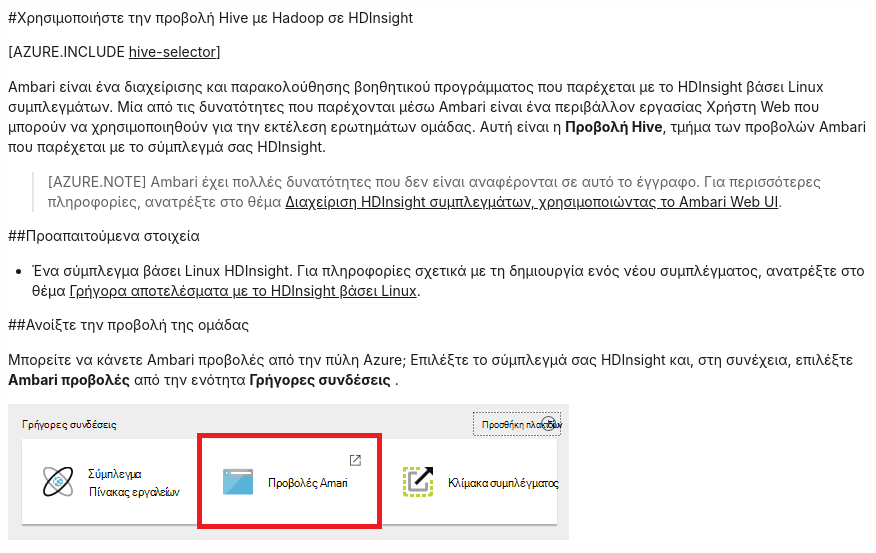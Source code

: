 <properties
   pageTitle="Χρήση των προβολών Ambari για εργασία με ομάδα στο HDInsight (Hadoop) | Microsoft Azure"
   description="Μάθετε πώς μπορείτε να χρησιμοποιήσετε την προβολή Hive από το πρόγραμμα περιήγησης web για την υποβολή ερωτημάτων ομάδας. Στην προβολή Hive αποτελεί μέρος του Ambari περιβάλλοντος εργασίας Χρήστη Web που παρέχεται με το σύμπλεγμά σας βάσει Linux HDInsight."
   services="hdinsight"
   documentationCenter=""
   authors="Blackmist"
   manager="jhubbard"
   editor="cgronlun"
    tags="azure-portal"/>

<tags
   ms.service="hdinsight"
   ms.devlang="na"
   ms.topic="article"
   ms.tgt_pltfrm="na"
   ms.workload="big-data"
   ms.date="10/28/2016"
   ms.author="larryfr"/>

#<a name="use-the-hive-view-with-hadoop-in-hdinsight"></a>Χρησιμοποιήστε την προβολή Hive με Hadoop σε HDInsight

[AZURE.INCLUDE [hive-selector](../../includes/hdinsight-selector-use-hive.md)]

Ambari είναι ένα διαχείρισης και παρακολούθησης βοηθητικού προγράμματος που παρέχεται με το HDInsight βάσει Linux συμπλεγμάτων. Μία από τις δυνατότητες που παρέχονται μέσω Ambari είναι ένα περιβάλλον εργασίας Χρήστη Web που μπορούν να χρησιμοποιηθούν για την εκτέλεση ερωτημάτων ομάδας. Αυτή είναι η __Προβολή Hive__, τμήμα των προβολών Ambari που παρέχεται με το σύμπλεγμά σας HDInsight.

> [AZURE.NOTE] Ambari έχει πολλές δυνατότητες που δεν είναι αναφέρονται σε αυτό το έγγραφο. Για περισσότερες πληροφορίες, ανατρέξτε στο θέμα [Διαχείριση HDInsight συμπλεγμάτων, χρησιμοποιώντας το Ambari Web UI](hdinsight-hadoop-manage-ambari.md).

##<a name="prerequisites"></a>Προαπαιτούμενα στοιχεία

- Ένα σύμπλεγμα βάσει Linux HDInsight. Για πληροφορίες σχετικά με τη δημιουργία ενός νέου συμπλέγματος, ανατρέξτε στο θέμα [Γρήγορα αποτελέσματα με το HDInsight βάσει Linux](hdinsight-hadoop-linux-tutorial-get-started.md).

##<a name="open-the-hive-view"></a>Ανοίξτε την προβολή της ομάδας

Μπορείτε να κάνετε Ambari προβολές από την πύλη Azure; Επιλέξτε το σύμπλεγμά σας HDInsight και, στη συνέχεια, επιλέξτε __Ambari προβολές__ από την ενότητα __Γρήγορες συνδέσεις__ .

![ενότητα γρήγορες συνδέσεις](./media/hdinsight-hadoop-use-hive-ambari-view/quicklinks.png)
